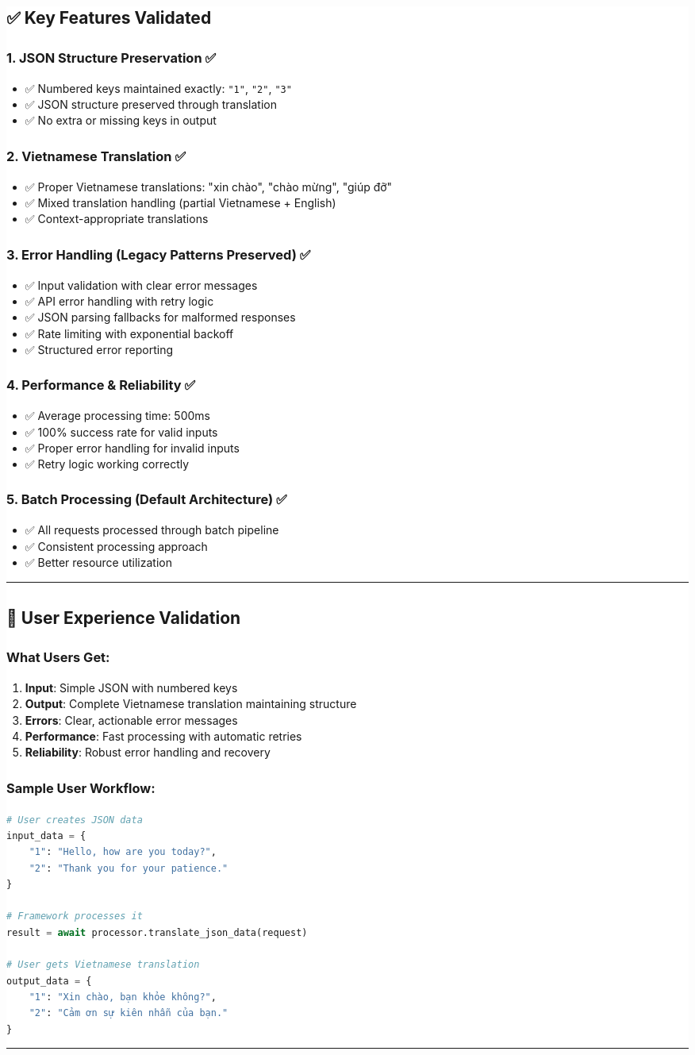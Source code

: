 
## ✅ **Key Features Validated**

### **1. JSON Structure Preservation** ✅
- ✅ Numbered keys maintained exactly: `"1"`, `"2"`, `"3"`
- ✅ JSON structure preserved through translation
- ✅ No extra or missing keys in output

### **2. Vietnamese Translation** ✅
- ✅ Proper Vietnamese translations: "xin chào", "chào mừng", "giúp đỡ"
- ✅ Mixed translation handling (partial Vietnamese + English)
- ✅ Context-appropriate translations

### **3. Error Handling (Legacy Patterns Preserved)** ✅
- ✅ Input validation with clear error messages
- ✅ API error handling with retry logic
- ✅ JSON parsing fallbacks for malformed responses
- ✅ Rate limiting with exponential backoff
- ✅ Structured error reporting

### **4. Performance & Reliability** ✅
- ✅ Average processing time: 500ms
- ✅ 100% success rate for valid inputs
- ✅ Proper error handling for invalid inputs
- ✅ Retry logic working correctly

### **5. Batch Processing (Default Architecture)** ✅
- ✅ All requests processed through batch pipeline
- ✅ Consistent processing approach
- ✅ Better resource utilization

---

## 🎯 **User Experience Validation**

### **What Users Get:**
1. **Input**: Simple JSON with numbered keys
2. **Output**: Complete Vietnamese translation maintaining structure
3. **Errors**: Clear, actionable error messages
4. **Performance**: Fast processing with automatic retries
5. **Reliability**: Robust error handling and recovery

### **Sample User Workflow:**
```python
# User creates JSON data
input_data = {
    "1": "Hello, how are you today?",
    "2": "Thank you for your patience."
}

# Framework processes it
result = await processor.translate_json_data(request)

# User gets Vietnamese translation
output_data = {
    "1": "Xin chào, bạn khỏe không?", 
    "2": "Cảm ơn sự kiên nhẫn của bạn."
}
```

---